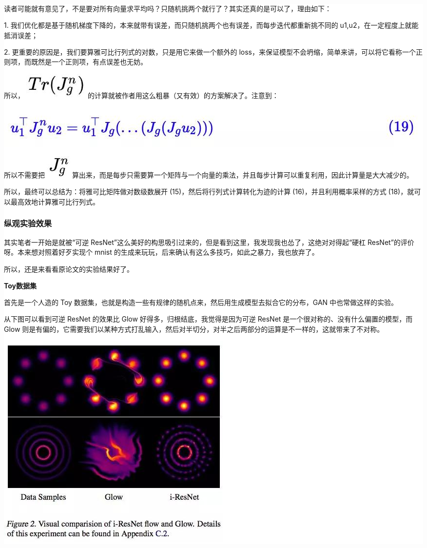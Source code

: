 读者可能就有意见了，不是要对所有向量求平均吗？只随机挑两个就行了？其实还真的是可以了，理由如下：

1\. 我们优化都是基于随机梯度下降的，本来就带有误差，而只随机挑两个也有误差，而每步迭代都重新挑不同的 u1,u2，在一定程度上就能抵消误差；

2\. 更重要的原因是，我们要算雅可比行列式的对数，只是用它来做一个额外的 loss，来保证模型不会坍缩，简单来讲，可以将它看称一个正则项，而既然是一个正则项，有点误差也无妨。

所以，
![image](images/1903-knresnetjzdblmx-35.jpeg)
的计算就被作者用这么粗暴（又有效）的方案解决了。注意到：

![image](images/1903-knresnetjzdblmx-36.jpeg)

所以不需要把
![image](images/1903-knresnetjzdblmx-31.jpeg)
算出来，而是每步只需要算一个矩阵与一个向量的乘法，并且每步计算可以重复利用，因此计算量是大大减少的。

所以，最终可以总结为：将雅可比矩阵做对数级数展开 \(15\)，然后将行列式计算转化为迹的计算 \(16\)，并且利用概率采样的方式 \(18\)，就可以最高效地计算雅可比行列式。

### 纵观实验效果

其实笔者一开始是就被“可逆 ResNet”这么美好的构思吸引过来的，但是看到这里，我发现我也怂了，这绝对对得起“硬杠 ResNet”的评价呀。本来想对照着好歹实现个 mnist 的生成来玩玩，后来确认有这么多技巧，如此之暴力，我也放弃了。

所以，还是来看看原论文的实验结果好了。

**Toy数据集**

首先是一个人造的 Toy 数据集，也就是构造一些有规律的随机点来，然后用生成模型去拟合它的分布，GAN 中也常做这样的实验。

从下图可以看到可逆 ResNet 的效果比 Glow 好得多，归根结底，我觉得是因为可逆 ResNet 是一个很对称的、没有什么偏置的模型，而 Glow 则是有偏的，它需要我们以某种方式打乱输入，然后对半切分，对半之后两部分的运算是不一样的，这就带来了不对称。

![image](images/1903-knresnetjzdblmx-37.jpeg)
